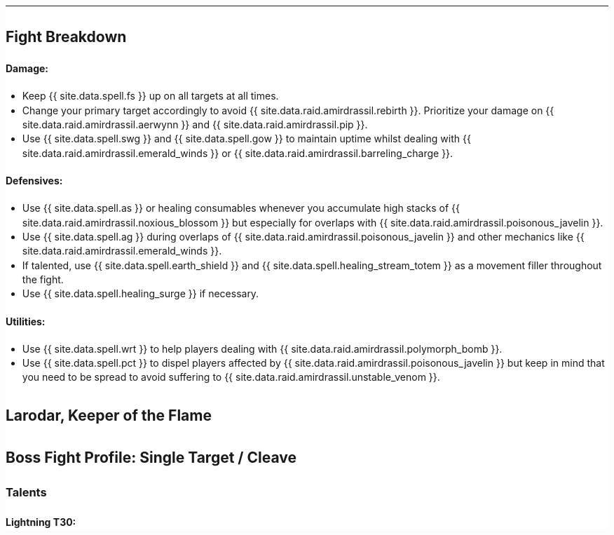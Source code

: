 <hr>

## Fight Breakdown

#### Damage:
* Keep {{ site.data.spell.fs }} up on all targets at all times.
* Change your primary target accordingly to avoid {{ site.data.raid.amirdrassil.rebirth }}. Prioritize your damage on {{ site.data.raid.amirdrassil.aerwynn }} and {{ site.data.raid.amirdrassil.pip }}.
* Use {{ site.data.spell.swg }} and {{ site.data.spell.gow }} to maintain uptime whilst dealing with {{ site.data.raid.amirdrassil.emerald_winds }} or {{ site.data.raid.amirdrassil.barreling_charge }}.

#### Defensives:
* Use {{ site.data.spell.as }} or healing consumables whenever you accumulate high stacks of {{ site.data.raid.amirdrassil.noxious_blossom }} but especially for overlaps with {{ site.data.raid.amirdrassil.poisonous_javelin }}.
* Use {{ site.data.spell.ag }} during overlaps of {{ site.data.raid.amirdrassil.poisonous_javelin }} and other mechanics like {{ site.data.raid.amirdrassil.emerald_winds }}.
* If talented, use {{ site.data.spell.earth_shield }} and {{ site.data.spell.healing_stream_totem }} as a movement filler throughout the fight.
* Use {{ site.data.spell.healing_surge }} if necessary.

#### Utilities:
* Use {{ site.data.spell.wrt }} to help players dealing with {{ site.data.raid.amirdrassil.polymorph_bomb }}.
* Use {{ site.data.spell.pct }} to dispel players affected by {{ site.data.raid.amirdrassil.poisonous_javelin }} but keep in mind that you need to be spread to avoid suffering to {{ site.data.raid.amirdrassil.unstable_venom }}.

</div>
</div>
</div>

<div class="card">
<div class="card-header" id="larodar">
<div data-toggle="collapse" data-target="#larodar-collapse" aria-expanded="true" aria-controls="larodar-collapse" class="raid-header amirdrassil_the_dreams_hope5"><h2>Larodar, Keeper of the Flame</h2></div>
</div>
<div id="larodar-collapse" class="collapse" aria-labelledby="larodar" data-parent="#accordion">
<div class="card-body" markdown="1">

## Boss Fight Profile: Single Target / Cleave

### Talents

#### Lightning T30:
<div class="iframe-holder">
<iframe src="https://www.raidbots.com/simbot/render/talents/BYQAAAAAAAAAAAAAAAAAAAAAAAAAAAAAoVSSLJUSSLRDRJQiEAAAAAgSAJlkgmASLJpECIRIBC?width=530&level=70" frameborder="0" width="530px" height="100%">
</iframe>
</div>
